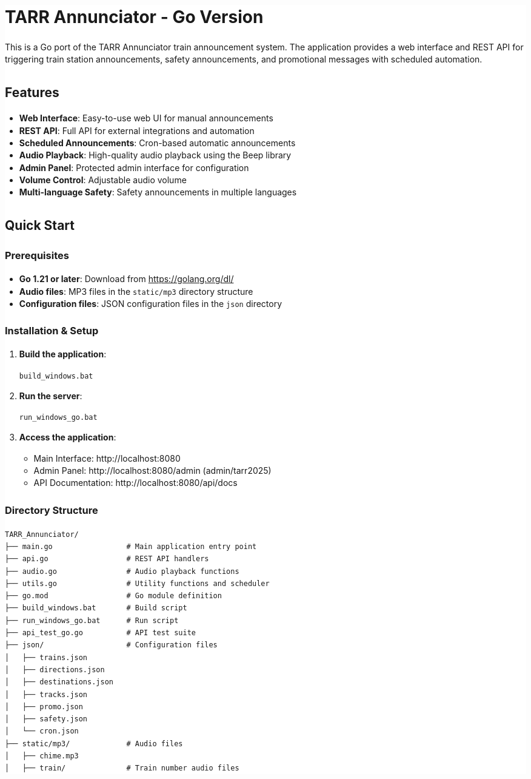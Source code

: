 # TARR Annunciator - Go Version

This is a Go port of the TARR Annunciator train announcement system. The application provides a web interface and REST API for triggering train station announcements, safety announcements, and promotional messages with scheduled automation.

## Features

- **Web Interface**: Easy-to-use web UI for manual announcements
- **REST API**: Full API for external integrations and automation
- **Scheduled Announcements**: Cron-based automatic announcements
- **Audio Playback**: High-quality audio playback using the Beep library
- **Admin Panel**: Protected admin interface for configuration
- **Volume Control**: Adjustable audio volume
- **Multi-language Safety**: Safety announcements in multiple languages

## Quick Start

### Prerequisites

- **Go 1.21 or later**: Download from https://golang.org/dl/
- **Audio files**: MP3 files in the `static/mp3` directory structure
- **Configuration files**: JSON configuration files in the `json` directory

### Installation & Setup

1. **Build the application**:
   ```batch
   build_windows.bat
   ```

2. **Run the server**:
   ```batch
   run_windows_go.bat
   ```

3. **Access the application**:
   - Main Interface: http://localhost:8080
   - Admin Panel: http://localhost:8080/admin (admin/tarr2025)
   - API Documentation: http://localhost:8080/api/docs

### Directory Structure

```
TARR_Annunciator/
├── main.go                 # Main application entry point
├── api.go                  # REST API handlers
├── audio.go                # Audio playback functions
├── utils.go                # Utility functions and scheduler
├── go.mod                  # Go module definition
├── build_windows.bat       # Build script
├── run_windows_go.bat      # Run script
├── api_test_go.go          # API test suite
├── json/                   # Configuration files
│   ├── trains.json
│   ├── directions.json
│   ├── destinations.json
│   ├── tracks.json
│   ├── promo.json
│   ├── safety.json
│   └── cron.json
├── static/mp3/             # Audio files
│   ├── chime.mp3
│   ├── train/              # Train number audio files
```